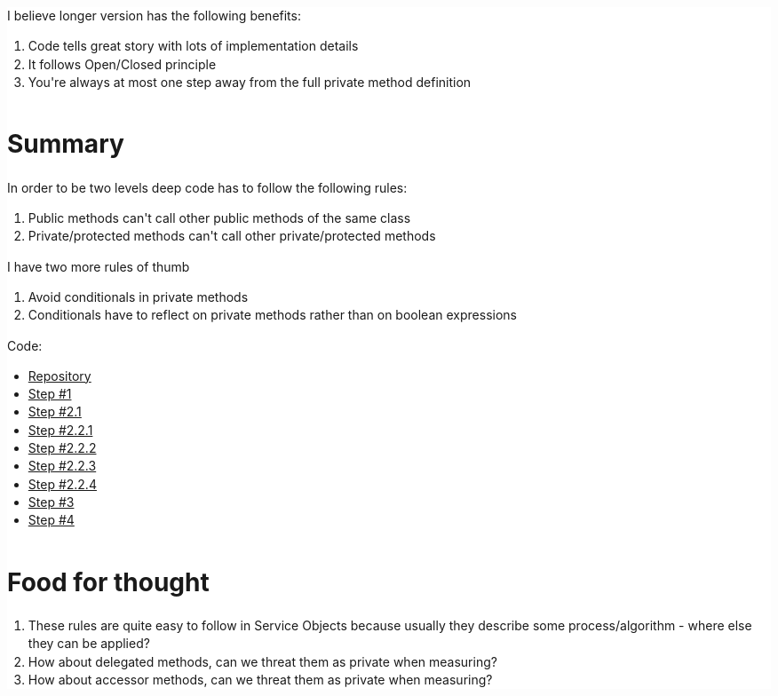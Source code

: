 I believe longer version has the following benefits:
1. Code tells great story with lots of implementation details
2. It follows Open/Closed principle
3. You're always at most one step away from the full private method
   definition

# Summary
In order to be two levels deep code has to follow the following rules:
1. Public methods can't call other public methods of the same class
2. Private/protected methods can't call other private/protected methods

I have two more rules of thumb
1. Avoid conditionals in private methods
2. Conditionals have to reflect on private methods rather than on boolean
   expressions

Code:
* [Repository][application]
* [Step #1][step-one]
* [Step #2.1][step-2.1]
* [Step #2.2.1][step-2.2.1]
* [Step #2.2.2][step-2.2.2]
* [Step #2.2.3][step-2.2.3]
* [Step #2.2.4][step-2.2.4]
* [Step #3][step-3]
* [Step #4][step-4]

# Food for thought
1. These rules are quite easy to follow in Service Objects because
   usually they describe some process/algorithm - where else they can be
applied?
2. How about delegated methods, can we threat them as private when measuring?
3. How about accessor methods, can we threat them as private when measuring?

[application]: https://github.com/bpohoriletz/bpohoriletz.github.io/tree/master/samples/two_level_deep_service_objects
[talk]: https://www.youtube.com/watch?v=8bZh5LMaSmE&t=1892s&index=3&list=PLqwEgoaqsYziFoM8UN2GmWc0BySnWUozK
[other]: http://edmundkirwan.com/general/tuples.html
[example]: https://github.com/discourse/discourse/blob/482c615ef882c1953070125e0a813683f979e5ff/app/services/user_updater.rb
[good_example]: https://github.com/discourse/discourse/blob/482c615ef882c1953070125e0a813683f979e5ff/app/services/user_merger.rb
[step-one]: https://github.com/bpohoriletz/bpohoriletz.github.io/commit/a8bf6246520d6ee45db7b1aa708056fa1821de25
[step-2.1]: https://github.com/bpohoriletz/bpohoriletz.github.io/commit/60a6e89f7be50eb4b143d6aefa0357e0899e04ae
[step-2.2.1]: https://github.com/bpohoriletz/bpohoriletz.github.io/commit/4c383dd20b20addc34b20e6cfa7dc953aac5ad90
[step-2.2.2]: https://github.com/bpohoriletz/bpohoriletz.github.io/commit/d362cdad5cd45c2319fcba961ef92ea85673589f
[step-2.2.3]: https://github.com/bpohoriletz/bpohoriletz.github.io/commit/618215dd0d8183c76ebf7549fa8eb9771523bb19
[step-2.2.4]: https://github.com/bpohoriletz/bpohoriletz.github.io/commit/3f3fb36a5d502bcb570f4aa150faf2bcee073bba
[step-3]: https://github.com/bpohoriletz/bpohoriletz.github.io/commit/252e123e81951e4a72c7d08dbcbedfbba032a71c
[step-4]: https://github.com/bpohoriletz/bpohoriletz.github.io/commit/56690ffe09c4d832feb346456ca00826d8517bd6
